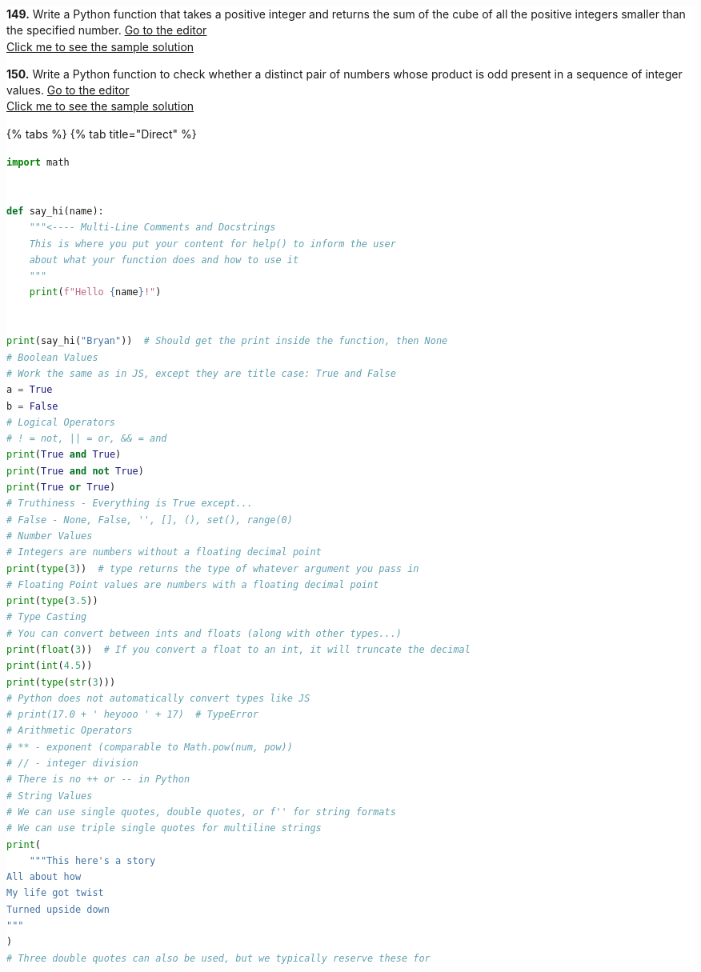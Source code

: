 **149.** Write a Python function that takes a positive integer and returns the sum of the cube of all the positive integers smaller than the specified number. [Go to the editor](https://www.w3resource.com/python-exercises/python-basic-exercises.php#EDITOR)  
[Click me to see the sample solution](https://www.w3resource.com/python-exercises/python-basic-exercise-149.php)

**150.** Write a Python function to check whether a distinct pair of numbers whose product is odd present in a sequence of integer values. [Go to the editor](https://www.w3resource.com/python-exercises/python-basic-exercises.php#EDITOR)  
[Click me to see the sample solution](https://www.w3resource.com/python-exercises/python-basic-exercise-150.php)

{% tabs %}
{% tab title="Direct" %}
```python
import math


def say_hi(name):
    """<---- Multi-Line Comments and Docstrings
    This is where you put your content for help() to inform the user
    about what your function does and how to use it
    """
    print(f"Hello {name}!")


print(say_hi("Bryan"))  # Should get the print inside the function, then None
# Boolean Values
# Work the same as in JS, except they are title case: True and False
a = True
b = False
# Logical Operators
# ! = not, || = or, && = and
print(True and True)
print(True and not True)
print(True or True)
# Truthiness - Everything is True except...
# False - None, False, '', [], (), set(), range(0)
# Number Values
# Integers are numbers without a floating decimal point
print(type(3))  # type returns the type of whatever argument you pass in
# Floating Point values are numbers with a floating decimal point
print(type(3.5))
# Type Casting
# You can convert between ints and floats (along with other types...)
print(float(3))  # If you convert a float to an int, it will truncate the decimal
print(int(4.5))
print(type(str(3)))
# Python does not automatically convert types like JS
# print(17.0 + ' heyooo ' + 17)  # TypeError
# Arithmetic Operators
# ** - exponent (comparable to Math.pow(num, pow))
# // - integer division
# There is no ++ or -- in Python
# String Values
# We can use single quotes, double quotes, or f'' for string formats
# We can use triple single quotes for multiline strings
print(
    """This here's a story
All about how
My life got twist
Turned upside down
"""
)
# Three double quotes can also be used, but we typically reserve these for
```